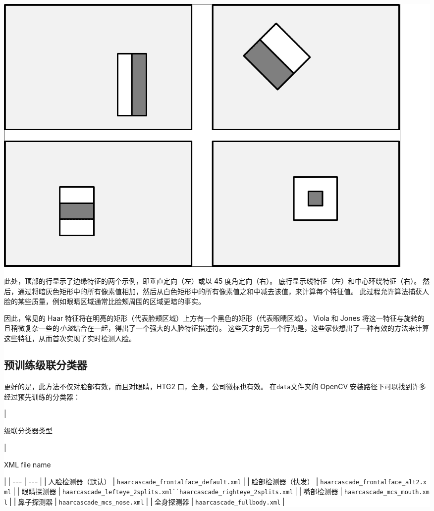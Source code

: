 ![Haar-based cascade classifiers](img/B04521_07_02.jpg)

此处，顶部的行显示了边缘特征的两个示例，即垂直定向（左）或以 45 度角定向（右）。 底行显示线特征（左）和中心环绕特征（右）。 然后，通过将暗灰色矩形中的所有像素值相加，然后从白色矩形中的所有像素值之和中减去该值，来计算每个特征值。 此过程允许算法捕获人脸的某些质量，例如眼睛区域通常比脸颊周围的区域更暗的事实。

因此，常见的 Haar 特征将在明亮的矩形（代表脸颊区域）上方有一个黑色的矩形（代表眼睛区域）。 Viola 和 Jones 将这一特征与旋转的且稍微复杂一些的*小波*结合在一起，得出了一个强大的人脸特征描述符。 这些天才的另一个行为是，这些家伙想出了一种有效的方法来计算这些特征，从而首次实现了实时检测人脸。

## 预训练级联分类器

更好的是，此方法不仅对脸部有效，而且对眼睛，HTG2 口，全身，公司徽标也有效。 在`data`文件夹的 OpenCV 安装路径下可以找到许多经过预先训练的分类器：

<colgroup><col style="text-align: left"> <col style="text-align: left"></colgroup> 
| 

级联分类器类型

 | 

XML file name

 |
| --- | --- |
| 人脸检测器（默认） | `haarcascade_frontalface_default.xml` |
| 脸部检测器（快发） | `haarcascade_frontalface_alt2.xml` |
| 眼睛探测器 | `haarcascade_lefteye_2splits.xml``haarcascade_righteye_2splits.xml` |
| 嘴部检测器 | `haarcascade_mcs_mouth.xml` |
| 鼻子探测器 | `haarcascade_mcs_nose.xml` |
| 全身探测器 | `haarcascade_fullbody.xml` |
